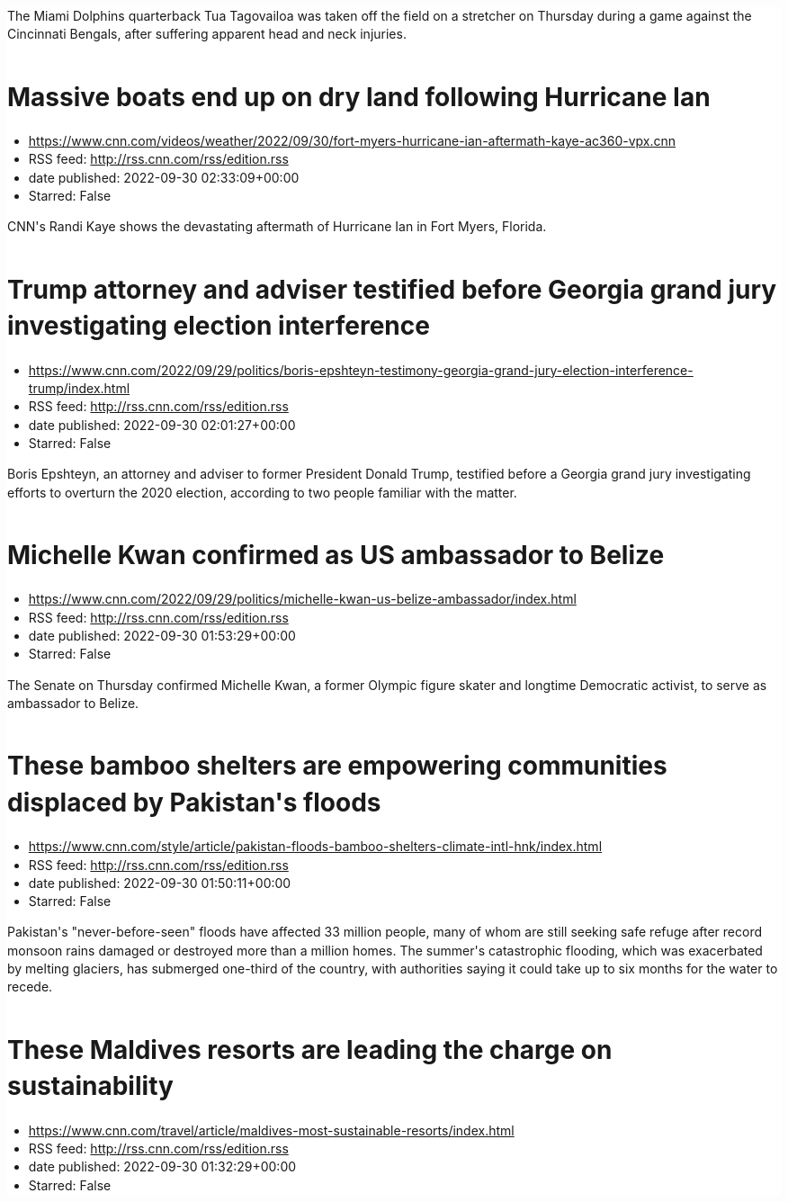 The Miami Dolphins quarterback Tua Tagovailoa was taken off the field on a stretcher on Thursday during a game against the Cincinnati Bengals, after suffering apparent head and neck injuries.

# Massive boats end up on dry land following Hurricane Ian
 - https://www.cnn.com/videos/weather/2022/09/30/fort-myers-hurricane-ian-aftermath-kaye-ac360-vpx.cnn
 - RSS feed: http://rss.cnn.com/rss/edition.rss
 - date published: 2022-09-30 02:33:09+00:00
 - Starred: False

CNN's Randi Kaye shows the devastating aftermath of Hurricane Ian in Fort Myers, Florida.

# Trump attorney and adviser testified before Georgia grand jury investigating election interference
 - https://www.cnn.com/2022/09/29/politics/boris-epshteyn-testimony-georgia-grand-jury-election-interference-trump/index.html
 - RSS feed: http://rss.cnn.com/rss/edition.rss
 - date published: 2022-09-30 02:01:27+00:00
 - Starred: False

Boris Epshteyn, an attorney and adviser to former President Donald Trump, testified before a Georgia grand jury investigating efforts to overturn the 2020 election, according to two people familiar with the matter.

# Michelle Kwan confirmed as US ambassador to Belize
 - https://www.cnn.com/2022/09/29/politics/michelle-kwan-us-belize-ambassador/index.html
 - RSS feed: http://rss.cnn.com/rss/edition.rss
 - date published: 2022-09-30 01:53:29+00:00
 - Starred: False

The Senate on Thursday confirmed Michelle Kwan, a former Olympic figure skater and longtime Democratic activist, to serve as ambassador to Belize.

# These bamboo shelters are empowering communities displaced by Pakistan's floods
 - https://www.cnn.com/style/article/pakistan-floods-bamboo-shelters-climate-intl-hnk/index.html
 - RSS feed: http://rss.cnn.com/rss/edition.rss
 - date published: 2022-09-30 01:50:11+00:00
 - Starred: False

Pakistan's "never-before-seen" floods have affected 33 million people, many of whom are still seeking safe refuge after record monsoon rains damaged or destroyed more than a million homes. The summer's catastrophic flooding, which was exacerbated by melting glaciers, has submerged one-third of the country, with authorities saying it could take up to six months for the water to recede.

# These Maldives resorts are leading the charge on sustainability
 - https://www.cnn.com/travel/article/maldives-most-sustainable-resorts/index.html
 - RSS feed: http://rss.cnn.com/rss/edition.rss
 - date published: 2022-09-30 01:32:29+00:00
 - Starred: False
